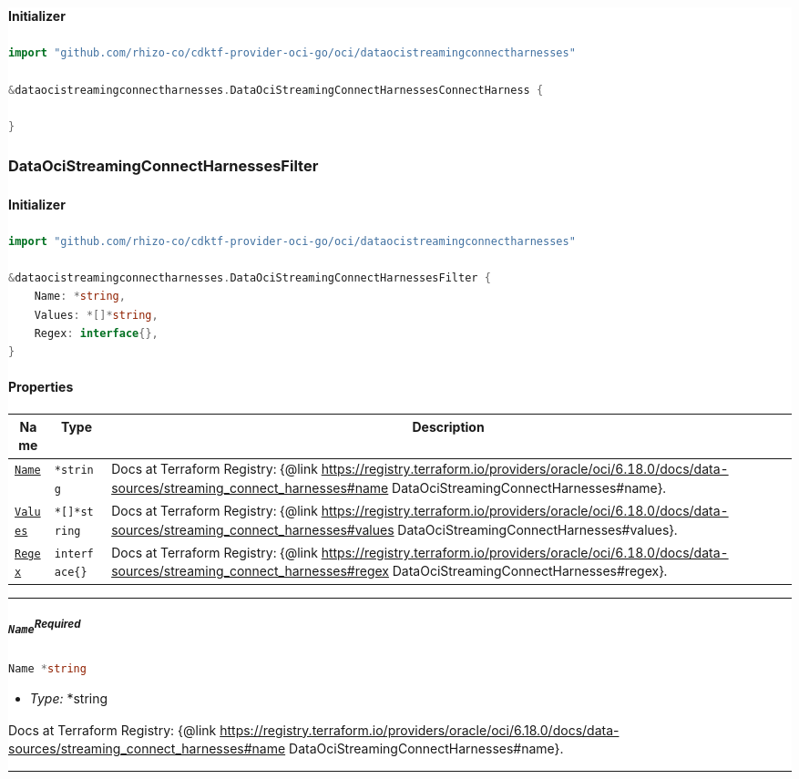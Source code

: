 #### Initializer <a name="Initializer" id="rhizo-co-terraform-provider-oci.dataOciStreamingConnectHarnesses.DataOciStreamingConnectHarnessesConnectHarness.Initializer"></a>

```go
import "github.com/rhizo-co/cdktf-provider-oci-go/oci/dataocistreamingconnectharnesses"

&dataocistreamingconnectharnesses.DataOciStreamingConnectHarnessesConnectHarness {

}
```


### DataOciStreamingConnectHarnessesFilter <a name="DataOciStreamingConnectHarnessesFilter" id="rhizo-co-terraform-provider-oci.dataOciStreamingConnectHarnesses.DataOciStreamingConnectHarnessesFilter"></a>

#### Initializer <a name="Initializer" id="rhizo-co-terraform-provider-oci.dataOciStreamingConnectHarnesses.DataOciStreamingConnectHarnessesFilter.Initializer"></a>

```go
import "github.com/rhizo-co/cdktf-provider-oci-go/oci/dataocistreamingconnectharnesses"

&dataocistreamingconnectharnesses.DataOciStreamingConnectHarnessesFilter {
	Name: *string,
	Values: *[]*string,
	Regex: interface{},
}
```

#### Properties <a name="Properties" id="Properties"></a>

| **Name** | **Type** | **Description** |
| --- | --- | --- |
| <code><a href="#rhizo-co-terraform-provider-oci.dataOciStreamingConnectHarnesses.DataOciStreamingConnectHarnessesFilter.property.name">Name</a></code> | <code>*string</code> | Docs at Terraform Registry: {@link https://registry.terraform.io/providers/oracle/oci/6.18.0/docs/data-sources/streaming_connect_harnesses#name DataOciStreamingConnectHarnesses#name}. |
| <code><a href="#rhizo-co-terraform-provider-oci.dataOciStreamingConnectHarnesses.DataOciStreamingConnectHarnessesFilter.property.values">Values</a></code> | <code>*[]*string</code> | Docs at Terraform Registry: {@link https://registry.terraform.io/providers/oracle/oci/6.18.0/docs/data-sources/streaming_connect_harnesses#values DataOciStreamingConnectHarnesses#values}. |
| <code><a href="#rhizo-co-terraform-provider-oci.dataOciStreamingConnectHarnesses.DataOciStreamingConnectHarnessesFilter.property.regex">Regex</a></code> | <code>interface{}</code> | Docs at Terraform Registry: {@link https://registry.terraform.io/providers/oracle/oci/6.18.0/docs/data-sources/streaming_connect_harnesses#regex DataOciStreamingConnectHarnesses#regex}. |

---

##### `Name`<sup>Required</sup> <a name="Name" id="rhizo-co-terraform-provider-oci.dataOciStreamingConnectHarnesses.DataOciStreamingConnectHarnessesFilter.property.name"></a>

```go
Name *string
```

- *Type:* *string

Docs at Terraform Registry: {@link https://registry.terraform.io/providers/oracle/oci/6.18.0/docs/data-sources/streaming_connect_harnesses#name DataOciStreamingConnectHarnesses#name}.

---